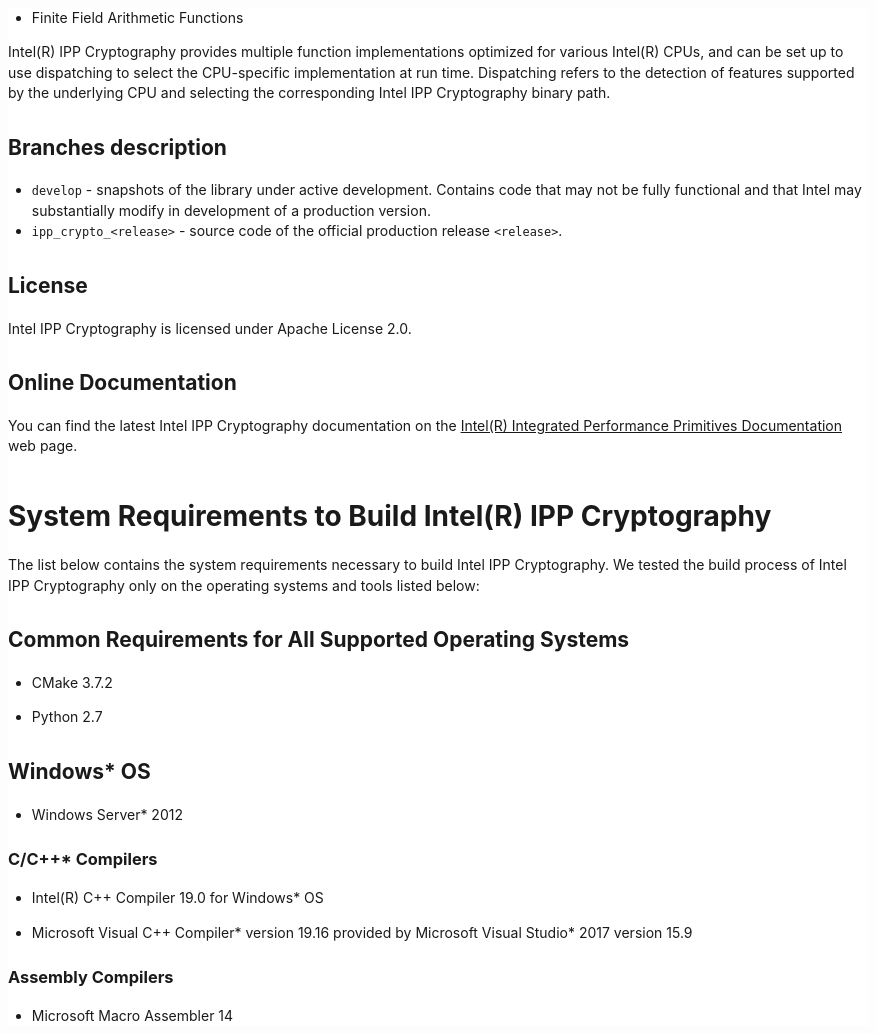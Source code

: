 -   Finite Field Arithmetic Functions

Intel(R) IPP Cryptography provides multiple function implementations
optimized for various Intel(R) CPUs, and can be set up to use dispatching
to select the CPU-specific implementation at run time. Dispatching refers to
the detection of features supported by the underlying CPU and selecting
the corresponding Intel IPP Cryptography binary path.

Branches description
--------------------
- `develop` - snapshots of the library under active development.
Contains code that may not be fully functional and that Intel may substantially modify in development of a production version.
- `ipp_crypto_<release>` - source code of the official production release `<release>`.

License
-------

Intel IPP Cryptography is licensed under Apache License 2.0.

Online Documentation
--------------------

You can find the latest Intel IPP Cryptography documentation on
the [Intel(R) Integrated Performance Primitives
Documentation](https://software.intel.com/en-us/intel-ipp/documentation) web
page.

System Requirements to Build Intel(R) IPP Cryptography
=======================================================

The list below contains the system requirements necessary to build Intel
IPP Cryptography. We tested the build process of Intel IPP Cryptography
only on the operating systems and tools listed below:

Common Requirements for All Supported Operating Systems
-----------------

-   CMake 3.7.2

-   Python 2.7

Windows\* OS
-----------------

-   Windows Server\* 2012

### C/C++\* Compilers
- Intel(R) C++ Compiler 19.0 for Windows\* OS

-   Microsoft Visual C++ Compiler\* version 19.16
    provided by Microsoft Visual Studio\* 2017 version 15.9

### Assembly Compilers
-   Microsoft Macro Assembler 14
